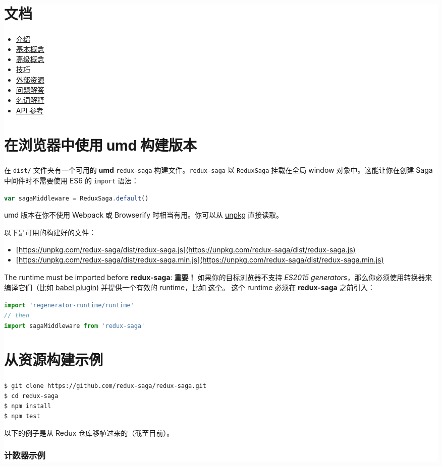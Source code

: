 # 文档

- [介绍](http://superRaytin.github.io/redux-saga-in-chinese/docs/introduction/index.html)
- [基本概念](http://superRaytin.github.io/redux-saga-in-chinese/docs/basics/index.html)
- [高级概念](http://superRaytin.github.io/redux-saga-in-chinese/docs/advanced/index.html)
- [技巧](http://superRaytin.github.io/redux-saga-in-chinese/docs/recipes/index.html)
- [外部资源](http://superRaytin.github.io/redux-saga-in-chinese/docs/ExternalResources.html)
- [问题解答](http://superRaytin.github.io/redux-saga-in-chinese/docs/Troubleshooting.html)
- [名词解释](http://superRaytin.github.io/redux-saga-in-chinese/docs/Glossary.html)
- [API 参考](http://superRaytin.github.io/redux-saga-in-chinese/docs/api/index.html)

# 在浏览器中使用 umd 构建版本

在 `dist/` 文件夹有一个可用的 **umd** `redux-saga` 构建文件。`redux-saga` 以 `ReduxSaga` 挂载在全局 window 对象中。这能让你在创建 Saga 中间件时不需要使用 ES6 的 `import` 语法：

```javascript
var sagaMiddleware = ReduxSaga.default()
```

umd 版本在你不使用 Webpack 或 Browserify 时相当有用。你可以从 [unpkg](https://unpkg.com/) 直接读取。

以下是可用的构建好的文件：

- [https://unpkg.com/redux-saga/dist/redux-saga.js](https://unpkg.com/redux-saga/dist/redux-saga.js)
- [https://unpkg.com/redux-saga/dist/redux-saga.min.js](https://unpkg.com/redux-saga/dist/redux-saga.min.js)

The runtime must be imported before **redux-saga**:
**重要！** 如果你的目标浏览器不支持 *ES2015 generators*，那么你必须使用转换器来编译它们（比如 [babel plugin](https://github.com/facebook/regenerator/tree/master/packages/regenerator-transform)) 并提供一个有效的 runtime，比如 [这个](https://unpkg.com/regenerator-runtime/runtime.js)。
这个 runtime 必须在 **redux-saga** 之前引入：

```javascript
import 'regenerator-runtime/runtime'
// then
import sagaMiddleware from 'redux-saga'
```

# 从资源构建示例

```sh
$ git clone https://github.com/redux-saga/redux-saga.git
$ cd redux-saga
$ npm install
$ npm test
```

以下的例子是从 Redux 仓库移植过来的（截至目前）。

### 计数器示例
